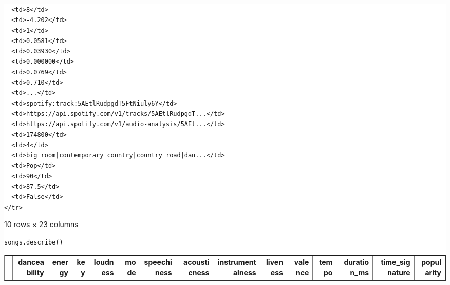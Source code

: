       <td>8</td>
      <td>-4.202</td>
      <td>1</td>
      <td>0.0581</td>
      <td>0.03930</td>
      <td>0.000000</td>
      <td>0.0769</td>
      <td>0.710</td>
      <td>...</td>
      <td>spotify:track:5AEtlRudpgdT5FtNiuly6Y</td>
      <td>https://api.spotify.com/v1/tracks/5AEtlRudpgdT...</td>
      <td>https://api.spotify.com/v1/audio-analysis/5AEt...</td>
      <td>174800</td>
      <td>4</td>
      <td>big room|contemporary country|country road|dan...</td>
      <td>Pop</td>
      <td>90</td>
      <td>87.5</td>
      <td>False</td>
    </tr>
  </tbody>
</table>
<p>10 rows × 23 columns</p>
</div>





```python
songs.describe()
```





<div>
<style>
    .dataframe thead tr:only-child th {
        text-align: right;
    }

    .dataframe thead th {
        text-align: left;
    }

    .dataframe tbody tr th {
        vertical-align: top;
    }
</style>
<table border="1" class="dataframe">
  <thead>
    <tr style="text-align: right;">
      <th></th>
      <th>danceability</th>
      <th>energy</th>
      <th>key</th>
      <th>loudness</th>
      <th>mode</th>
      <th>speechiness</th>
      <th>acousticness</th>
      <th>instrumentalness</th>
      <th>liveness</th>
      <th>valence</th>
      <th>tempo</th>
      <th>duration_ms</th>
      <th>time_signature</th>
      <th>popularity</th>